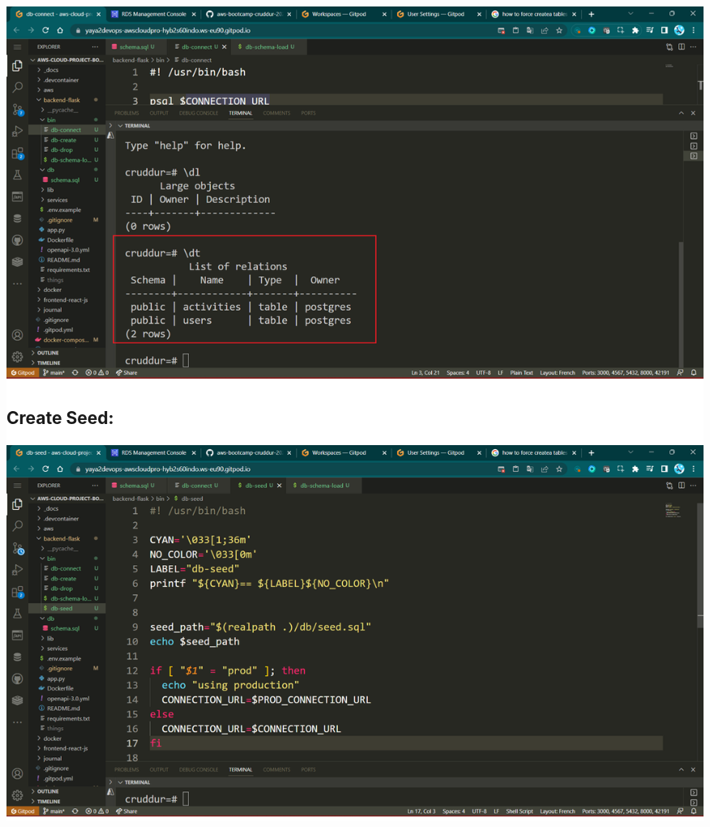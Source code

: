 <img src="assets/week4/2- localwork/39 the tables we created are there indeed.png">

## Create Seed:
<img src="assets/week4/2- localwork/40 create seed diff to schema load but diff path.png">
